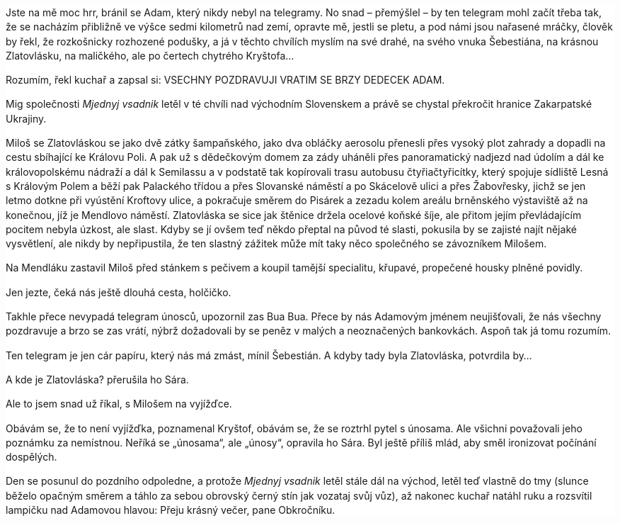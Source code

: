 Jste na mě moc hrr, bránil se Adam, který nikdy nebyl na telegramy. No snad – přemýšlel – by ten telegram mohl začít třeba tak, že se nacházím přibližně ve výšce sedmi kilometrů nad zemí, opravte mě, jestli se pletu, a pod námi jsou nařasené mráčky, člověk by řekl, že rozkošnicky rozhozené podušky, a já v těchto chvílích myslím na své drahé, na svého vnuka Šebestiána, na krásnou Zlatovlásku, na maličkého, ale po čertech chytrého Kryštofa…

Rozumím, řekl kuchař a zapsal si: VSECHNY POZDRAVUJI VRATIM SE BRZY DEDECEK ADAM.

Mig společnosti _Mjednyj vsadnik_ letěl v té chvíli nad východním Slovenskem a právě se chystal překročit hranice Zakarpatské Ukrajiny.

</section>

<section>

Miloš se Zlatovláskou se jako dvě zátky šampaňského, jako dva obláčky aerosolu přenesli přes vysoký plot zahrady a dopadli na cestu sbíhající ke Královu Poli. A pak už s dědečkovým domem za zády uháněli přes panoramatický nadjezd nad údolím a dál ke královopolskému nádraží a dál k Semilassu a v podstatě tak kopírovali trasu autobusu čtyřiačtyřicítky, který spojuje sídliště Lesná s Královým Polem a běží pak Palackého třídou a přes Slovanské náměstí a po Skácelově ulici a přes Žabovřesky, jichž se jen letmo dotkne při vyústění Kroftovy ulice, a pokračuje směrem do Pisárek a zezadu kolem areálu brněnského výstaviště až na konečnou, jíž je Mendlovo náměstí. Zlatovláska se sice jak štěnice držela ocelové koňské šíje, ale přitom jejím převládajícím pocitem nebyla úzkost, ale slast. Kdyby se jí ovšem teď někdo přeptal na původ té slasti, pokusila by se zajisté najít nějaké vysvětlení, ale nikdy by nepřipustila, že ten slastný zážitek může mít taky něco společného se závozníkem Milošem.

Na Mendláku zastavil Miloš před stánkem s pečivem a koupil tamější specialitu, křupavé, propečené housky plněné povidly.

Jen jezte, čeká nás ještě dlouhá cesta, holčičko.

</section>

<section>

Takhle přece nevypadá telegram únosců, upozornil zas Bua Bua. Přece by nás Adamovým jménem neujišťovali, že nás všechny pozdravuje a brzo se zas vrátí, nýbrž dožadovali by se peněz v malých a neoznačených bankovkách. Aspoň tak já tomu rozumím.

Ten telegram je jen cár papíru, který nás má zmást, mínil Šebes­tián. A kdyby tady byla Zlatovláska, potvrdila by…

A kde je Zlatovláska? přerušila ho Sára.

Ale to jsem snad už říkal, s Milošem na vyjížďce.

Obávám se, že to není vyjížďka, poznamenal Kryštof, obávám se, že se roztrhl pytel s únosama. Ale všichni považovali jeho poznámku za nemístnou. Neříká se „únosama“, ale „únosy“, opravila ho Sára. Byl ještě příliš mlád, aby směl ironizovat počínání dospělých.

</section>

<section>

Den se posunul do pozdního odpoledne, a protože _Mjednyj vsadnik_ letěl stále dál na východ, letěl teď vlastně do tmy (slunce běželo opačným směrem a táhlo za sebou obrovský černý stín jak vozataj svůj vůz), až nakonec kuchař natáhl ruku a rozsvítil lampičku nad Adamovou hlavou: Přeju krásný večer, pane Obkročníku.
